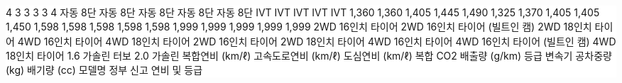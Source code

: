 4
3
3
3
3
4
자동 8단
자동 8단
자동 8단
자동 8단
자동 8단
IVT
IVT
IVT
IVT
IVT
1,360
1,360
1,405
1,445
1,490
1,325
1,370
1,405
1,405
1,450
1,598
1,598
1,598
1,598
1,598
1,999
1,999
1,999
1,999
1,999
2WD 16인치 타이어
2WD 16인치 타이어 (빌트인 캠)
2WD 18인치 타이어
4WD 16인치 타이어
4WD 18인치 타이어
2WD 16인치 타이어
2WD 18인치 타이어
4WD 16인치 타이어
4WD 16인치 타이어 (빌트인 캠)
4WD 18인치 타이어
1.6 가솔린 터보
2.0 가솔린
복합연비
(km/ℓ)
고속도로연비
(km/ℓ)
도심연비 
(km/ℓ)
복합 CO2 배출량
(g/km)
등급
변속기
공차중량 
(kg)
배기량 
(cc)
모델명
정부 신고 연비 및 등급